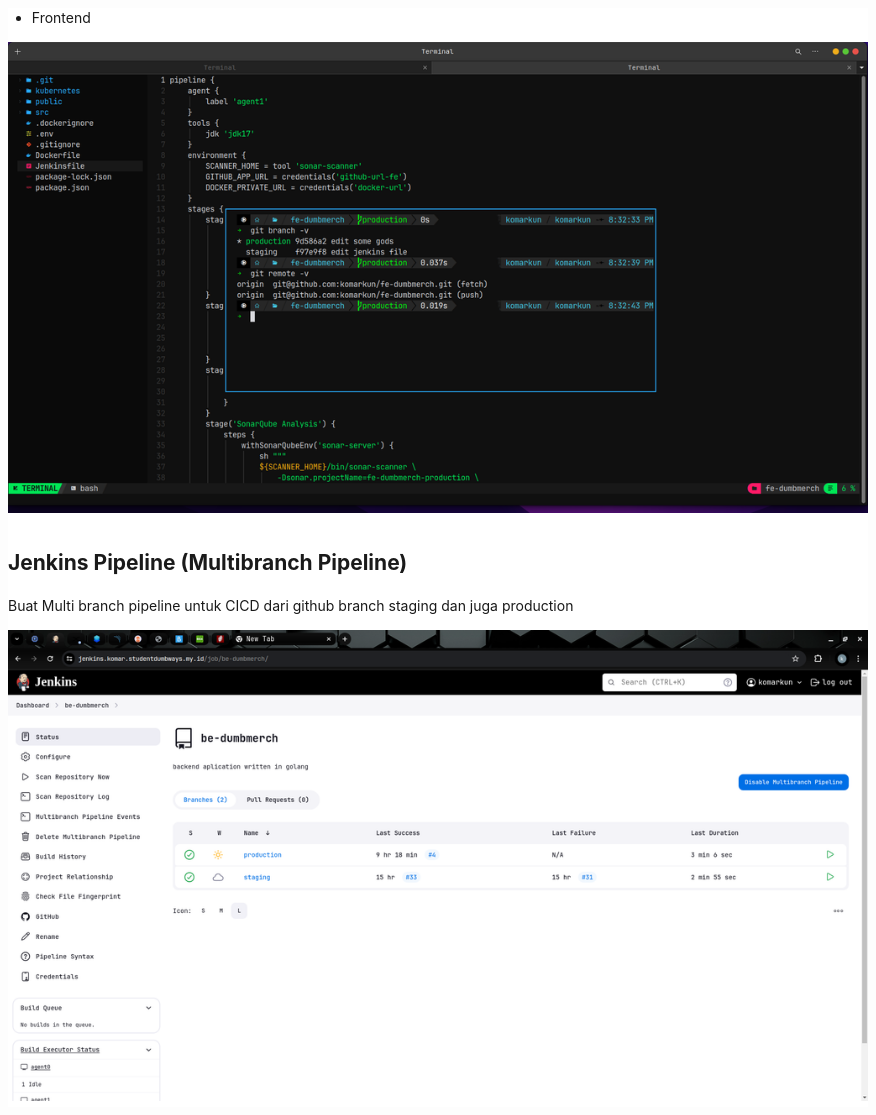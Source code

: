 - Frontend

![alt text](./images/6.2.png)

## Jenkins Pipeline (Multibranch Pipeline)

Buat Multi branch pipeline untuk CICD dari github branch staging dan juga production

![alt text](./images/6.3.png)
